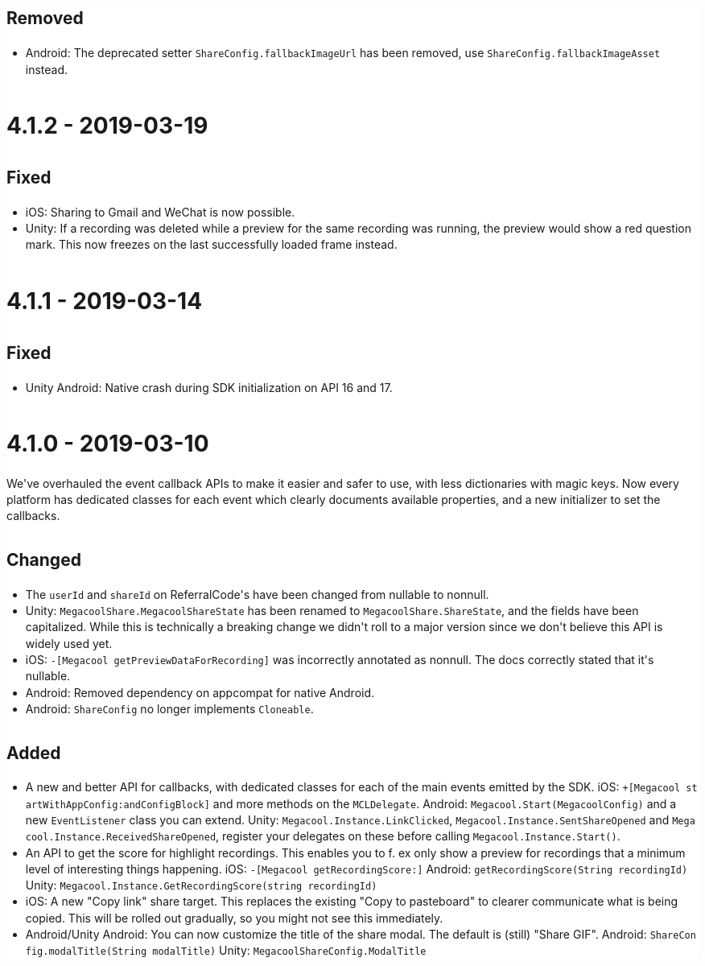 ## Removed
- Android: The deprecated setter `ShareConfig.fallbackImageUrl` has been removed, use
  `ShareConfig.fallbackImageAsset` instead.


4.1.2 - 2019-03-19
==================

## Fixed
- iOS: Sharing to Gmail and WeChat is now possible.
- Unity: If a recording was deleted while a preview for the same recording was running, the preview
  would show a red question mark. This now freezes on the last successfully loaded frame instead.


4.1.1 - 2019-03-14
==================

## Fixed
- Unity Android: Native crash during SDK initialization on API 16 and 17.


4.1.0 - 2019-03-10
==================

We've overhauled the event callback APIs to make it easier and safer to use, with less dictionaries
with magic keys. Now every platform has dedicated classes for each event which clearly documents
available properties, and a new initializer to set the callbacks.

## Changed
- The `userId` and `shareId` on ReferralCode's have been changed from nullable to nonnull.
- Unity: `MegacoolShare.MegacoolShareState` has been renamed to `MegacoolShare.ShareState`, and the
  fields have been capitalized. While this is technically a breaking change we didn't roll to a
  major version since we don't believe this API is widely used yet.
- iOS: `-[Megacool getPreviewDataForRecording]` was incorrectly annotated as nonnull. The docs
  correctly stated that it's nullable.
- Android: Removed dependency on appcompat for native Android.
- Android: `ShareConfig` no longer implements `Cloneable`.

## Added
- A new and better API for callbacks, with dedicated classes for each of the main events emitted by
  the SDK.
  iOS: `+[Megacool startWithAppConfig:andConfigBlock]` and more methods on the `MCLDelegate`.
  Android: `Megacool.Start(MegacoolConfig)` and a new `EventListener` class you can extend.
  Unity: `Megacool.Instance.LinkClicked`, `Megacool.Instance.SentShareOpened`
  and `Megacool.Instance.ReceivedShareOpened`, register your delegates on these before calling
  `Megacool.Instance.Start()`.
- An API to get the score for highlight recordings. This enables you to f. ex only show a preview
  for recordings that a minimum level of interesting things happening.
  iOS: `-[Megacool getRecordingScore:]`
  Android: `getRecordingScore(String recordingId)`
  Unity: `Megacool.Instance.GetRecordingScore(string recordingId)`
- iOS: A new "Copy link" share target. This replaces the existing "Copy to pasteboard" to clearer
  communicate what is being copied. This will be rolled out gradually, so you might not see this
  immediately.
- Android/Unity Android: You can now customize the title of the share modal. The default is (still)
  "Share GIF".
  Android: `ShareConfig.modalTitle(String modalTitle)`
  Unity: `MegacoolShareConfig.ModalTitle`
